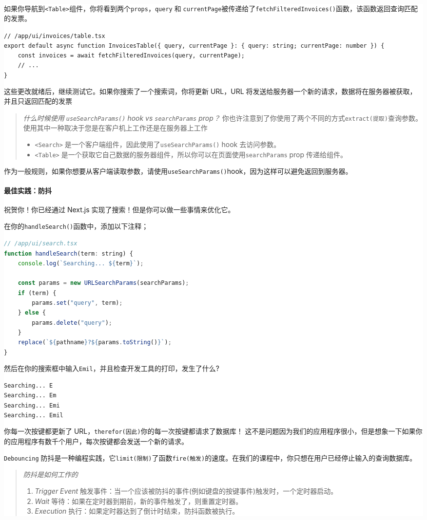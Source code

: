 如果你导航到`<Table>`组件，你将看到两个`props`，`query` 和 `currentPage`被传递给了`fetchFilteredInvoices()`函数，该函数返回查询匹配的发票。

```tsx
// /app/ui/invoices/table.tsx
export default async function InvoicesTable({ query, currentPage }: { query: string; currentPage: number }) {
    const invoices = await fetchFilteredInvoices(query, currentPage);
    // ...
}
```

这些更改就绪后，继续测试它。如果你搜索了一个搜索词，你将更新 URL，URL 将发送给服务器一个新的请求，数据将在服务器被获取，并且只返回匹配的发票

> _什么时候使用 `useSearchParams()` hook vs `searchParams` prop？_
> 你也许注意到了你使用了两个不同的方式`extract(提取)`查询参数。使用其中一种取决于您是在客户机上工作还是在服务器上工作
>
> -   `<Search>` 是一个客户端组件，因此使用了`useSearchParams()` hook 去访问参数。
> -   `<Table>` 是一个获取它自己数据的服务器组件，所以你可以在页面使用`searchParams` prop 传递给组件。

作为一般规则，如果你想要从客户端读取参数，请使用`useSearchParams()`hook，因为这样可以避免返回到服务器。

#### 最佳实践：防抖

祝贺你！你已经通过 Next.js 实现了搜索！但是你可以做一些事情来优化它。

在你的`handleSearch()`函数中，添加以下注释；

```jsx
// /app/ui/search.tsx
function handleSearch(term: string) {
    console.log(`Searching... ${term}`);

    const params = new URLSearchParams(searchParams);
    if (term) {
        params.set("query", term);
    } else {
        params.delete("query");
    }
    replace(`${pathname}?${params.toString()}`);
}
```

然后在你的搜索框中输入`Emil`，并且检查开发工具的打印，发生了什么?

```
Searching... E
Searching... Em
Searching... Emi
Searching... Emil
```

你每一次按键都更新了 URL，`therefor(因此)`你的每一次按键都请求了数据库！
这不是问题因为我们的应用程序很小，但是想象一下如果你的应用程序有数千个用户，每次按键都会发送一个新的请求。

`Debouncing` 防抖是一种编程实践，它`limit(限制)`了函数`fire(触发)`的速度。在我们的课程中，你只想在用户已经停止输入的查询数据库。

> _防抖是如何工作的_
>
> 1. _Trigger Event_ 触发事件：当一个应该被防抖的事件(例如键盘的按键事件)触发时，一个定时器启动。
> 2. _Wait_ 等待：如果在定时器到期前，新的事件触发了，则重置定时器。
> 3. _Execution_ 执行：如果定时器达到了倒计时结束，防抖函数被执行。
